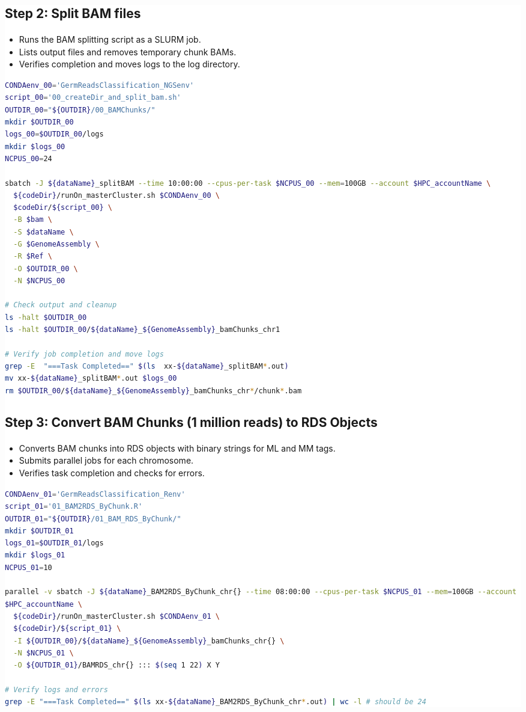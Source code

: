 ## Step 2: Split BAM files

- Runs the BAM splitting script as a SLURM job.
- Lists output files and removes temporary chunk BAMs.
- Verifies completion and moves logs to the log directory.

```bash
CONDAenv_00='GermReadsClassification_NGSenv'
script_00='00_createDir_and_split_bam.sh'
OUTDIR_00="${OUTDIR}/00_BAMChunks/"
mkdir $OUTDIR_00
logs_00=$OUTDIR_00/logs
mkdir $logs_00
NCPUS_00=24

sbatch -J ${dataName}_splitBAM --time 10:00:00 --cpus-per-task $NCPUS_00 --mem=100GB --account $HPC_accountName \
  ${codeDir}/runOn_masterCluster.sh $CONDAenv_00 \
  $codeDir/${script_00} \
  -B $bam \
  -S $dataName \
  -G $GenomeAssembly \
  -R $Ref \
  -O $OUTDIR_00 \
  -N $NCPUS_00

# Check output and cleanup
ls -halt $OUTDIR_00
ls -halt $OUTDIR_00/${dataName}_${GenomeAssembly}_bamChunks_chr1

# Verify job completion and move logs
grep -E  "===Task Completed==" $(ls  xx-${dataName}_splitBAM*.out) 
mv xx-${dataName}_splitBAM*.out $logs_00
rm $OUTDIR_00/${dataName}_${GenomeAssembly}_bamChunks_chr*/chunk*.bam


```

## Step 3: Convert BAM Chunks (1 million reads) to RDS Objects

- Converts BAM chunks into RDS objects with binary strings for ML and MM tags.
- Submits parallel jobs for each chromosome.
- Verifies task completion and checks for errors.

```bash
CONDAenv_01='GermReadsClassification_Renv'
script_01='01_BAM2RDS_ByChunk.R'
OUTDIR_01="${OUTDIR}/01_BAM_RDS_ByChunk/"
mkdir $OUTDIR_01
logs_01=$OUTDIR_01/logs
mkdir $logs_01
NCPUS_01=10

parallel -v sbatch -J ${dataName}_BAM2RDS_ByChunk_chr{} --time 08:00:00 --cpus-per-task $NCPUS_01 --mem=100GB --account $HPC_accountName \
  ${codeDir}/runOn_masterCluster.sh $CONDAenv_01 \
  ${codeDir}/${script_01} \
  -I ${OUTDIR_00}/${dataName}_${GenomeAssembly}_bamChunks_chr{} \
  -N $NCPUS_01 \
  -O ${OUTDIR_01}/BAMRDS_chr{} ::: $(seq 1 22) X Y
  
# Verify logs and errors
grep -E "===Task Completed==" $(ls xx-${dataName}_BAM2RDS_ByChunk_chr*.out) | wc -l # should be 24
```